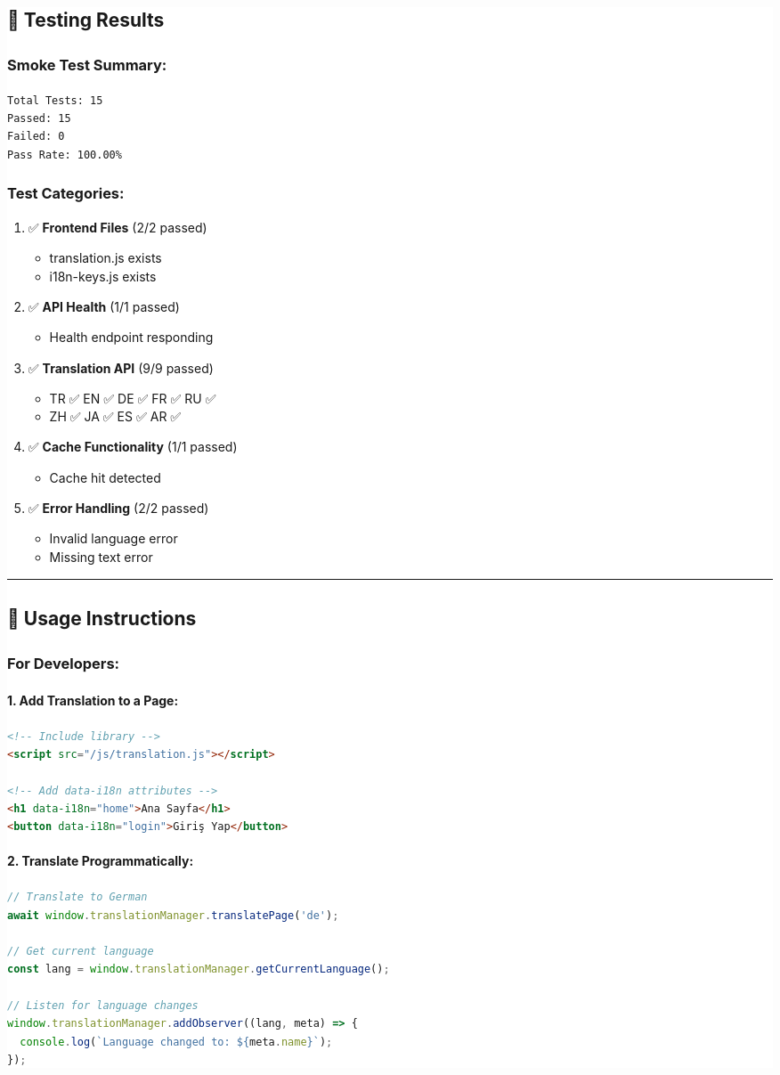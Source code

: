 
## 🧪 Testing Results

### Smoke Test Summary:
```
Total Tests: 15
Passed: 15
Failed: 0
Pass Rate: 100.00%
```

### Test Categories:
1. ✅ **Frontend Files** (2/2 passed)
   - translation.js exists
   - i18n-keys.js exists

2. ✅ **API Health** (1/1 passed)
   - Health endpoint responding

3. ✅ **Translation API** (9/9 passed)
   - TR ✅ EN ✅ DE ✅ FR ✅ RU ✅
   - ZH ✅ JA ✅ ES ✅ AR ✅

4. ✅ **Cache Functionality** (1/1 passed)
   - Cache hit detected

5. ✅ **Error Handling** (2/2 passed)
   - Invalid language error
   - Missing text error

---

## 📝 Usage Instructions

### For Developers:

#### 1. Add Translation to a Page:
```html
<!-- Include library -->
<script src="/js/translation.js"></script>

<!-- Add data-i18n attributes -->
<h1 data-i18n="home">Ana Sayfa</h1>
<button data-i18n="login">Giriş Yap</button>
```

#### 2. Translate Programmatically:
```javascript
// Translate to German
await window.translationManager.translatePage('de');

// Get current language
const lang = window.translationManager.getCurrentLanguage();

// Listen for language changes
window.translationManager.addObserver((lang, meta) => {
  console.log(`Language changed to: ${meta.name}`);
});
```
